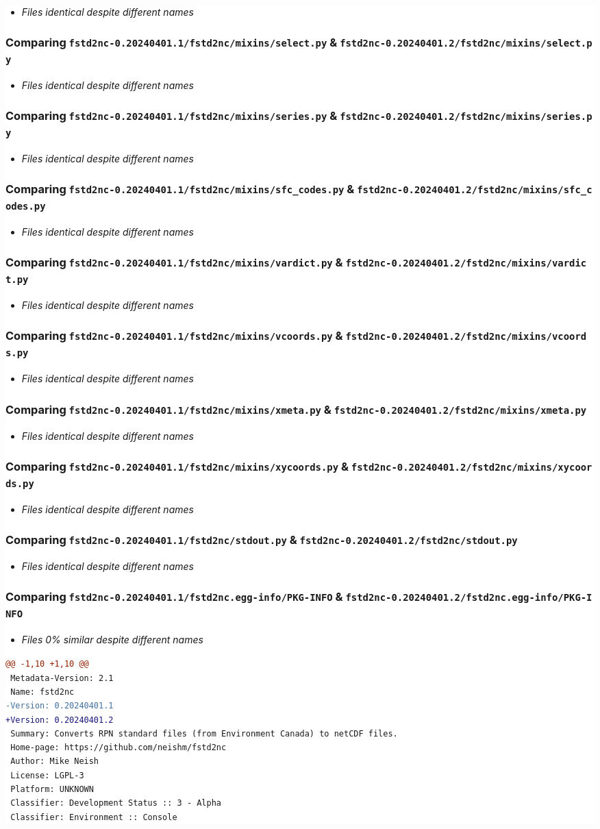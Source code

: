  * *Files identical despite different names*

### Comparing `fstd2nc-0.20240401.1/fstd2nc/mixins/select.py` & `fstd2nc-0.20240401.2/fstd2nc/mixins/select.py`

 * *Files identical despite different names*

### Comparing `fstd2nc-0.20240401.1/fstd2nc/mixins/series.py` & `fstd2nc-0.20240401.2/fstd2nc/mixins/series.py`

 * *Files identical despite different names*

### Comparing `fstd2nc-0.20240401.1/fstd2nc/mixins/sfc_codes.py` & `fstd2nc-0.20240401.2/fstd2nc/mixins/sfc_codes.py`

 * *Files identical despite different names*

### Comparing `fstd2nc-0.20240401.1/fstd2nc/mixins/vardict.py` & `fstd2nc-0.20240401.2/fstd2nc/mixins/vardict.py`

 * *Files identical despite different names*

### Comparing `fstd2nc-0.20240401.1/fstd2nc/mixins/vcoords.py` & `fstd2nc-0.20240401.2/fstd2nc/mixins/vcoords.py`

 * *Files identical despite different names*

### Comparing `fstd2nc-0.20240401.1/fstd2nc/mixins/xmeta.py` & `fstd2nc-0.20240401.2/fstd2nc/mixins/xmeta.py`

 * *Files identical despite different names*

### Comparing `fstd2nc-0.20240401.1/fstd2nc/mixins/xycoords.py` & `fstd2nc-0.20240401.2/fstd2nc/mixins/xycoords.py`

 * *Files identical despite different names*

### Comparing `fstd2nc-0.20240401.1/fstd2nc/stdout.py` & `fstd2nc-0.20240401.2/fstd2nc/stdout.py`

 * *Files identical despite different names*

### Comparing `fstd2nc-0.20240401.1/fstd2nc.egg-info/PKG-INFO` & `fstd2nc-0.20240401.2/fstd2nc.egg-info/PKG-INFO`

 * *Files 0% similar despite different names*

```diff
@@ -1,10 +1,10 @@
 Metadata-Version: 2.1
 Name: fstd2nc
-Version: 0.20240401.1
+Version: 0.20240401.2
 Summary: Converts RPN standard files (from Environment Canada) to netCDF files.
 Home-page: https://github.com/neishm/fstd2nc
 Author: Mike Neish
 License: LGPL-3
 Platform: UNKNOWN
 Classifier: Development Status :: 3 - Alpha
 Classifier: Environment :: Console
```
